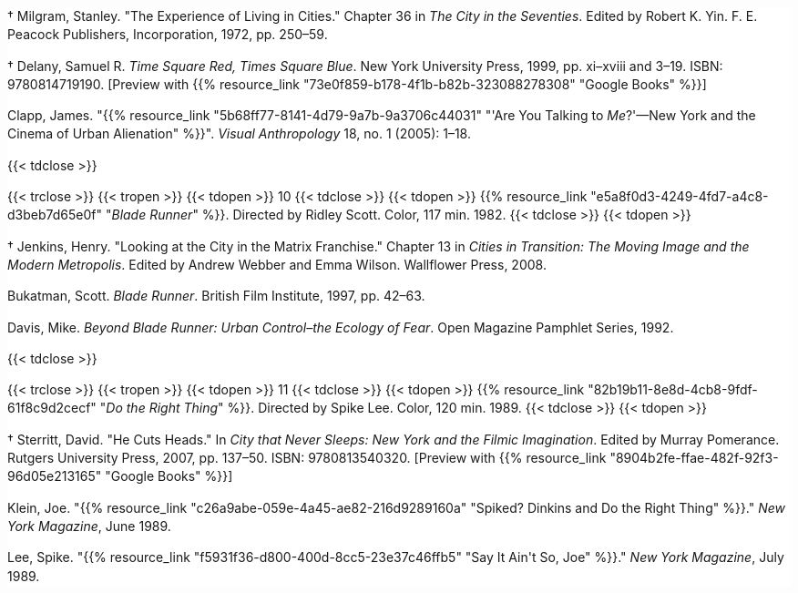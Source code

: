 
† Milgram, Stanley. "The Experience of Living in Cities." Chapter 36 in _The City in the Seventies_. Edited by Robert K. Yin. F. E. Peacock Publishers, Incorporation, 1972, pp. 250–59.

† Delany, Samuel R. _Time Square Red, Times Square Blue_. New York University Press, 1999, pp. xi–xviii and 3–19. ISBN: 9780814719190. \[Preview with {{% resource_link "73e0f859-b178-4f1b-b82b-323088278308" "Google Books" %}}\]

Clapp, James. "{{% resource_link "5b68ff77-8141-4d79-9a7b-9a3706c44031" "'Are You Talking to _Me_?'—New York and the Cinema of Urban Alienation" %}}". _Visual Anthropology_ 18, no. 1 (2005): 1–18.


{{< tdclose >}}

{{< trclose >}}
{{< tropen >}}
{{< tdopen >}}
10
{{< tdclose >}}
{{< tdopen >}}
{{% resource_link "e5a8f0d3-4249-4fd7-a4c8-d3beb7d65e0f" "_Blade Runner_" %}}. Directed by Ridley Scott. Color, 117 min. 1982.
{{< tdclose >}}
{{< tdopen >}}


† Jenkins, Henry. "Looking at the City in the Matrix Franchise." Chapter 13 in _Cities in Transition: The Moving Image and the Modern Metropolis_. Edited by Andrew Webber and Emma Wilson. Wallflower Press, 2008.

Bukatman, Scott. _Blade Runner_. British Film Institute, 1997, pp. 42–63.

Davis, Mike. _Beyond Blade Runner: Urban Control–the Ecology of Fear_. Open Magazine Pamphlet Series, 1992.


{{< tdclose >}}

{{< trclose >}}
{{< tropen >}}
{{< tdopen >}}
11
{{< tdclose >}}
{{< tdopen >}}
{{% resource_link "82b19b11-8e8d-4cb8-9fdf-61f8c9d2cecf" "_Do the Right Thing_" %}}. Directed by Spike Lee. Color, 120 min. 1989.
{{< tdclose >}}
{{< tdopen >}}


† Sterritt, David. "He Cuts Heads." In _City that Never Sleeps: New York and the Filmic Imagination_. Edited by Murray Pomerance. Rutgers University Press, 2007, pp. 137–50. ISBN: 9780813540320. \[Preview with {{% resource_link "8904b2fe-ffae-482f-92f3-96d05e213165" "Google Books" %}}\]

Klein, Joe. "{{% resource_link "c26a9abe-059e-4a45-ae82-216d9289160a" "Spiked? Dinkins and Do the Right Thing" %}}." _New York Magazine_, June 1989.

Lee, Spike. "{{% resource_link "f5931f36-d800-400d-8cc5-23e37c46ffb5" "Say It Ain't So, Joe" %}}." _New York Magazine_, July 1989.
